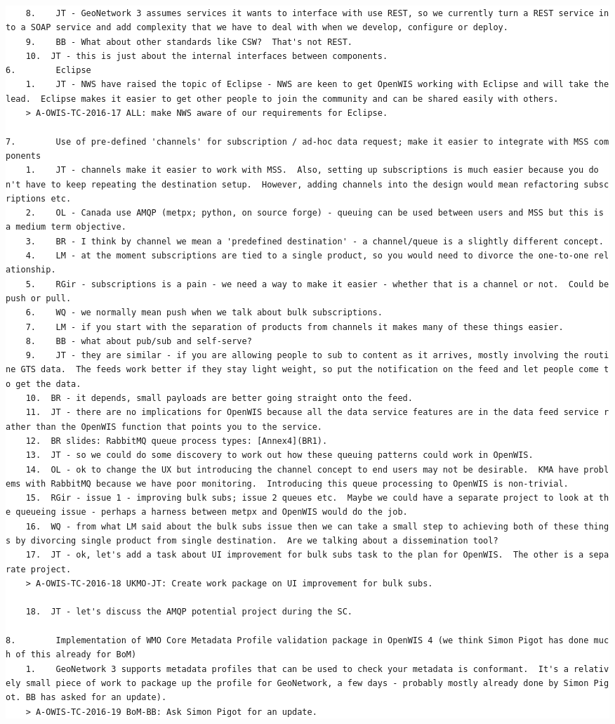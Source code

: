         8.    JT - GeoNetwork 3 assumes services it wants to interface with use REST, so we currently turn a REST service into a SOAP service and add complexity that we have to deal with when we develop, configure or deploy.
        9.    BB - What about other standards like CSW?  That's not REST.
        10.  JT - this is just about the internal interfaces between components.
    6.        Eclipse
        1.    JT - NWS have raised the topic of Eclipse - NWS are keen to get OpenWIS working with Eclipse and will take the lead.  Eclipse makes it easier to get other people to join the community and can be shared easily with others.
        > A-OWIS-TC-2016-17 ALL: make NWS aware of our requirements for Eclipse.

    7.        Use of pre-defined 'channels' for subscription / ad-hoc data request; make it easier to integrate with MSS components
        1.    JT - channels make it easier to work with MSS.  Also, setting up subscriptions is much easier because you don't have to keep repeating the destination setup.  However, adding channels into the design would mean refactoring subscriptions etc.
        2.    OL - Canada use AMQP (metpx; python, on source forge) - queuing can be used between users and MSS but this is a medium term objective.
        3.    BR - I think by channel we mean a 'predefined destination' - a channel/queue is a slightly different concept.
        4.    LM - at the moment subscriptions are tied to a single product, so you would need to divorce the one-to-one relationship.
        5.    RGir - subscriptions is a pain - we need a way to make it easier - whether that is a channel or not.  Could be push or pull.
        6.    WQ - we normally mean push when we talk about bulk subscriptions.
        7.    LM - if you start with the separation of products from channels it makes many of these things easier.
        8.    BB - what about pub/sub and self-serve?
        9.    JT - they are similar - if you are allowing people to sub to content as it arrives, mostly involving the routine GTS data.  The feeds work better if they stay light weight, so put the notification on the feed and let people come to get the data.
        10.  BR - it depends, small payloads are better going straight onto the feed.
        11.  JT - there are no implications for OpenWIS because all the data service features are in the data feed service rather than the OpenWIS function that points you to the service.
        12.  BR slides: RabbitMQ queue process types: [Annex4](BR1).
        13.  JT - so we could do some discovery to work out how these queuing patterns could work in OpenWIS.
        14.  OL - ok to change the UX but introducing the channel concept to end users may not be desirable.  KMA have problems with RabbitMQ because we have poor monitoring.  Introducing this queue processing to OpenWIS is non-trivial.
        15.  RGir - issue 1 - improving bulk subs; issue 2 queues etc.  Maybe we could have a separate project to look at the queueing issue - perhaps a harness between metpx and OpenWIS would do the job.
        16.  WQ - from what LM said about the bulk subs issue then we can take a small step to achieving both of these things by divorcing single product from single destination.  Are we talking about a dissemination tool?
        17.  JT - ok, let's add a task about UI improvement for bulk subs task to the plan for OpenWIS.  The other is a separate project.
        > A-OWIS-TC-2016-18 UKMO-JT: Create work package on UI improvement for bulk subs.

        18.  JT - let's discuss the AMQP potential project during the SC.

    8.        Implementation of WMO Core Metadata Profile validation package in OpenWIS 4 (we think Simon Pigot has done much of this already for BoM)
        1.    GeoNetwork 3 supports metadata profiles that can be used to check your metadata is conformant.  It's a relatively small piece of work to package up the profile for GeoNetwork, a few days - probably mostly already done by Simon Pigot. BB has asked for an update).
        > A-OWIS-TC-2016-19 BoM-BB: Ask Simon Pigot for an update.
